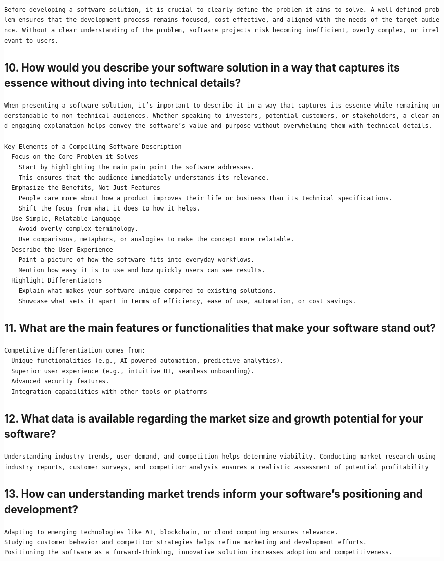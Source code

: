     Before developing a software solution, it is crucial to clearly define the problem it aims to solve. A well-defined problem ensures that the development process remains focused, cost-effective, and aligned with the needs of the target audience. Without a clear understanding of the problem, software projects risk becoming inefficient, overly complex, or irrelevant to users.
## 10. How would you describe your software solution in a way that captures its essence without diving into technical details?
    When presenting a software solution, it’s important to describe it in a way that captures its essence while remaining understandable to non-technical audiences. Whether speaking to investors, potential customers, or stakeholders, a clear and engaging explanation helps convey the software’s value and purpose without overwhelming them with technical details.
    
    Key Elements of a Compelling Software Description
      Focus on the Core Problem it Solves
        Start by highlighting the main pain point the software addresses.
        This ensures that the audience immediately understands its relevance.
      Emphasize the Benefits, Not Just Features
        People care more about how a product improves their life or business than its technical specifications.
        Shift the focus from what it does to how it helps.
      Use Simple, Relatable Language
        Avoid overly complex terminology.
        Use comparisons, metaphors, or analogies to make the concept more relatable.
      Describe the User Experience
        Paint a picture of how the software fits into everyday workflows.
        Mention how easy it is to use and how quickly users can see results.
      Highlight Differentiators
        Explain what makes your software unique compared to existing solutions.
        Showcase what sets it apart in terms of efficiency, ease of use, automation, or cost savings.

## 11. What are the main features or functionalities that make your software stand out?
    Competitive differentiation comes from:
      Unique functionalities (e.g., AI-powered automation, predictive analytics).
      Superior user experience (e.g., intuitive UI, seamless onboarding).
      Advanced security features.
      Integration capabilities with other tools or platforms

## 12. What data is available regarding the market size and growth potential for your software?
    Understanding industry trends, user demand, and competition helps determine viability. Conducting market research using industry reports, customer surveys, and competitor analysis ensures a realistic assessment of potential profitability
## 13. How can understanding market trends inform your software’s positioning and development?
    Adapting to emerging technologies like AI, blockchain, or cloud computing ensures relevance.
    Studying customer behavior and competitor strategies helps refine marketing and development efforts.
    Positioning the software as a forward-thinking, innovative solution increases adoption and competitiveness.
